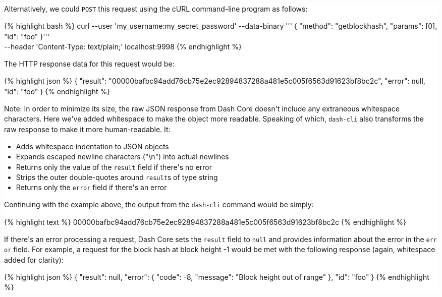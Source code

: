 Alternatively, we could `POST` this request using the cURL command-line program
as follows:

{% highlight bash %}
curl --user 'my_username:my_secret_password' --data-binary '''
  {
      "method": "getblockhash",
      "params": [0],
      "id": "foo"
  }''' \
  --header 'Content-Type: text/plain;' localhost:9998
{% endhighlight %}

The HTTP response data for this request would be:

{% highlight json %}
{
    "result": "00000bafbc94add76cb75e2ec92894837288a481e5c005f6563d91623bf8bc2c",
    "error": null,
    "id": "foo"
}
{% endhighlight %}

Note: In order to minimize its size, the raw JSON response from Dash Core
doesn't include any extraneous whitespace characters. Here we've added
whitespace to make the object more readable. Speaking of which, `dash-cli`
also transforms the raw response to make it more human-readable. It:

- Adds whitespace indentation to JSON objects
- Expands escaped newline characters ("\n") into actual newlines
- Returns only the value of the `result` field if there's no error
- Strips the outer double-quotes around `result`s of type string
- Returns only the `error` field if there's an error

Continuing with the example above, the output from the `dash-cli`
command would be simply:

{% highlight text %}
00000bafbc94add76cb75e2ec92894837288a481e5c005f6563d91623bf8bc2c
{% endhighlight %}

If there's an error processing a request, Dash Core sets the `result` field
to `null` and provides information about the error in the  `error` field. For
example, a request for the block hash at block height -1 would be met with the
following response (again, whitespace added for clarity):

{% highlight json %}
{
    "result": null,
    "error": {
        "code": -8,
        "message": "Block height out of range"
    },
    "id": "foo"
}
{% endhighlight %}
